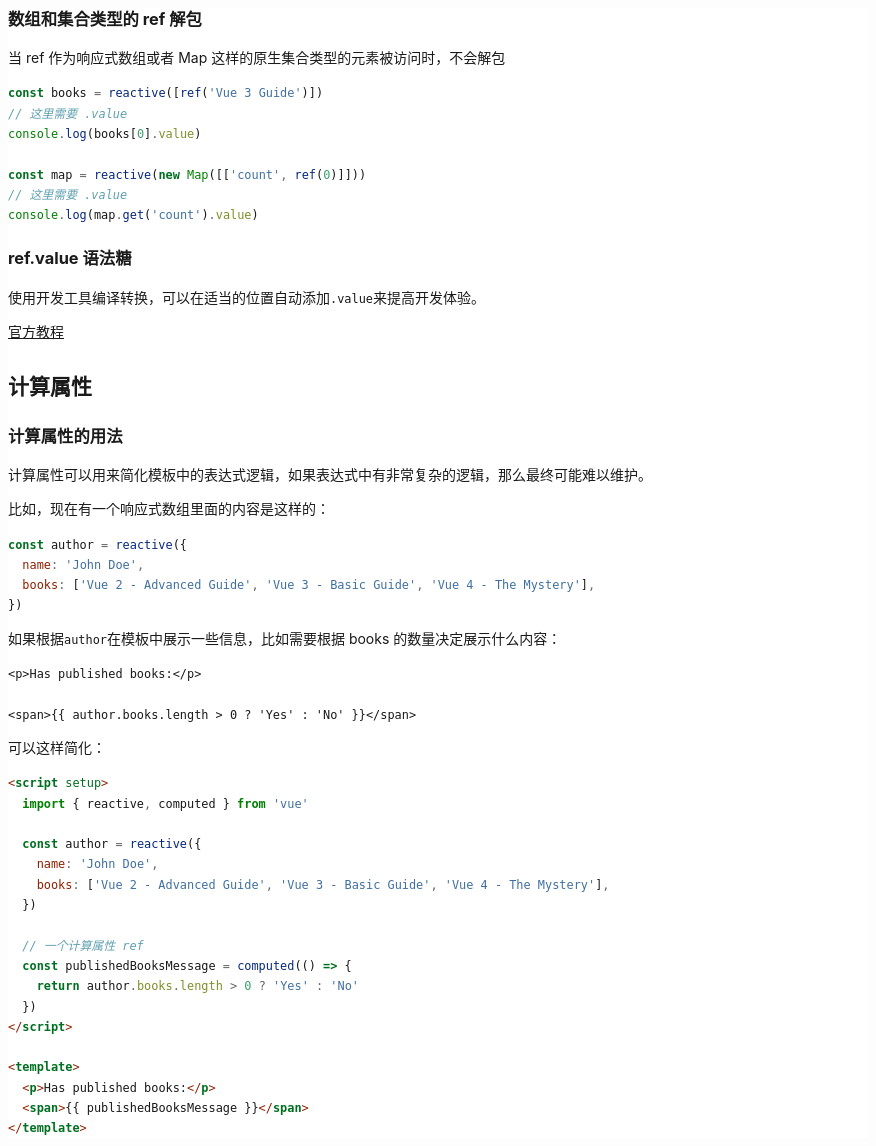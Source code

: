 ### 数组和集合类型的 ref 解包

当 ref 作为响应式数组或者 Map 这样的原生集合类型的元素被访问时，不会解包

```js
const books = reactive([ref('Vue 3 Guide')])
// 这里需要 .value
console.log(books[0].value)

const map = reactive(new Map([['count', ref(0)]]))
// 这里需要 .value
console.log(map.get('count').value)
```

### ref.value 语法糖

使用开发工具编译转换，可以在适当的位置自动添加`.value`来提高开发体验。

[官方教程](https://staging-cn.vuejs.org/guide/extras/reactivity-transform.html)

## 计算属性

### 计算属性的用法

计算属性可以用来简化模板中的表达式逻辑，如果表达式中有非常复杂的逻辑，那么最终可能难以维护。

比如，现在有一个响应式数组里面的内容是这样的：

```js
const author = reactive({
  name: 'John Doe',
  books: ['Vue 2 - Advanced Guide', 'Vue 3 - Basic Guide', 'Vue 4 - The Mystery'],
})
```

如果根据`author`在模板中展示一些信息，比如需要根据 books 的数量决定展示什么内容：

```
<p>Has published books:</p>

<span>{{ author.books.length > 0 ? 'Yes' : 'No' }}</span>
```

可以这样简化：

```html
<script setup>
  import { reactive, computed } from 'vue'

  const author = reactive({
    name: 'John Doe',
    books: ['Vue 2 - Advanced Guide', 'Vue 3 - Basic Guide', 'Vue 4 - The Mystery'],
  })

  // 一个计算属性 ref
  const publishedBooksMessage = computed(() => {
    return author.books.length > 0 ? 'Yes' : 'No'
  })
</script>

<template>
  <p>Has published books:</p>
  <span>{{ publishedBooksMessage }}</span>
</template>
```
